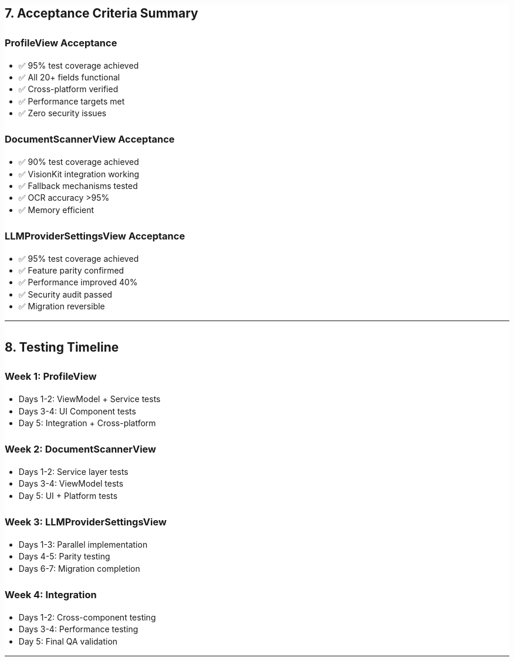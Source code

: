 
## 7. Acceptance Criteria Summary

### ProfileView Acceptance
- ✅ 95% test coverage achieved
- ✅ All 20+ fields functional
- ✅ Cross-platform verified
- ✅ Performance targets met
- ✅ Zero security issues

### DocumentScannerView Acceptance
- ✅ 90% test coverage achieved
- ✅ VisionKit integration working
- ✅ Fallback mechanisms tested
- ✅ OCR accuracy >95%
- ✅ Memory efficient

### LLMProviderSettingsView Acceptance
- ✅ 95% test coverage achieved
- ✅ Feature parity confirmed
- ✅ Performance improved 40%
- ✅ Security audit passed
- ✅ Migration reversible

---

## 8. Testing Timeline

### Week 1: ProfileView
- Days 1-2: ViewModel + Service tests
- Days 3-4: UI Component tests
- Day 5: Integration + Cross-platform

### Week 2: DocumentScannerView
- Days 1-2: Service layer tests
- Days 3-4: ViewModel tests
- Day 5: UI + Platform tests

### Week 3: LLMProviderSettingsView
- Days 1-3: Parallel implementation
- Days 4-5: Parity testing
- Days 6-7: Migration completion

### Week 4: Integration
- Days 1-2: Cross-component testing
- Days 3-4: Performance testing
- Day 5: Final QA validation

---
